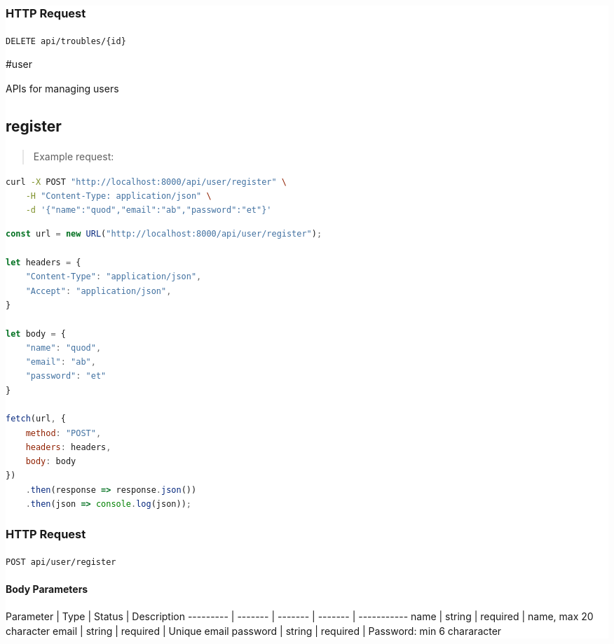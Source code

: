 

### HTTP Request
`DELETE api/troubles/{id}`




#user


APIs for managing users

## register

> Example request:

```bash
curl -X POST "http://localhost:8000/api/user/register" \
    -H "Content-Type: application/json" \
    -d '{"name":"quod","email":"ab","password":"et"}'

```

```javascript
const url = new URL("http://localhost:8000/api/user/register");

let headers = {
    "Content-Type": "application/json",
    "Accept": "application/json",
}

let body = {
    "name": "quod",
    "email": "ab",
    "password": "et"
}

fetch(url, {
    method: "POST",
    headers: headers,
    body: body
})
    .then(response => response.json())
    .then(json => console.log(json));
```



### HTTP Request
`POST api/user/register`

#### Body Parameters

Parameter | Type | Status | Description
--------- | ------- | ------- | ------- | -----------
    name | string |  required  | name, max 20 character
    email | string |  required  | Unique email
    password | string |  required  | Password: min 6 chararacter
